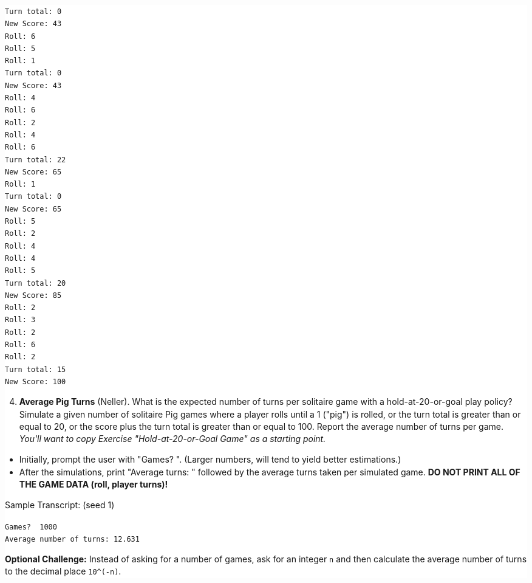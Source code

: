 ```
Turn total: 0
New Score: 43
Roll: 6
Roll: 5
Roll: 1
Turn total: 0
New Score: 43
Roll: 4
Roll: 6
Roll: 2
Roll: 4
Roll: 6
Turn total: 22
New Score: 65
Roll: 1
Turn total: 0
New Score: 65
Roll: 5
Roll: 2
Roll: 4
Roll: 4
Roll: 5
Turn total: 20
New Score: 85
Roll: 2
Roll: 3
Roll: 2
Roll: 6
Roll: 2
Turn total: 15
New Score: 100
```


4. **Average Pig Turns** (Neller). What is the expected number of turns per solitaire game with a hold-at-20-or-goal play policy?  Simulate a given number of solitaire Pig games where a player rolls until a 1 ("pig") is rolled, or the turn total is greater than or equal to 20, or the score plus the turn total is greater than or equal to 100.  Report the average number of turns per game. *You'll want to copy Exercise "Hold-at-20-or-Goal Game" as a starting point.*

- Initially, prompt the user with "Games? ". (Larger numbers, will tend to yield better estimations.)
- After the simulations, print "Average turns: " followed by the average turns taken per simulated game. **DO NOT PRINT ALL OF THE GAME DATA (roll, player turns)!**

Sample Transcript:
(seed 1)
```
Games?  1000
Average number of turns: 12.631
```
**Optional Challenge:** Instead of asking for a number of games, ask for an integer `n` and then calculate the average number of turns to the decimal place `10^(-n)`.
